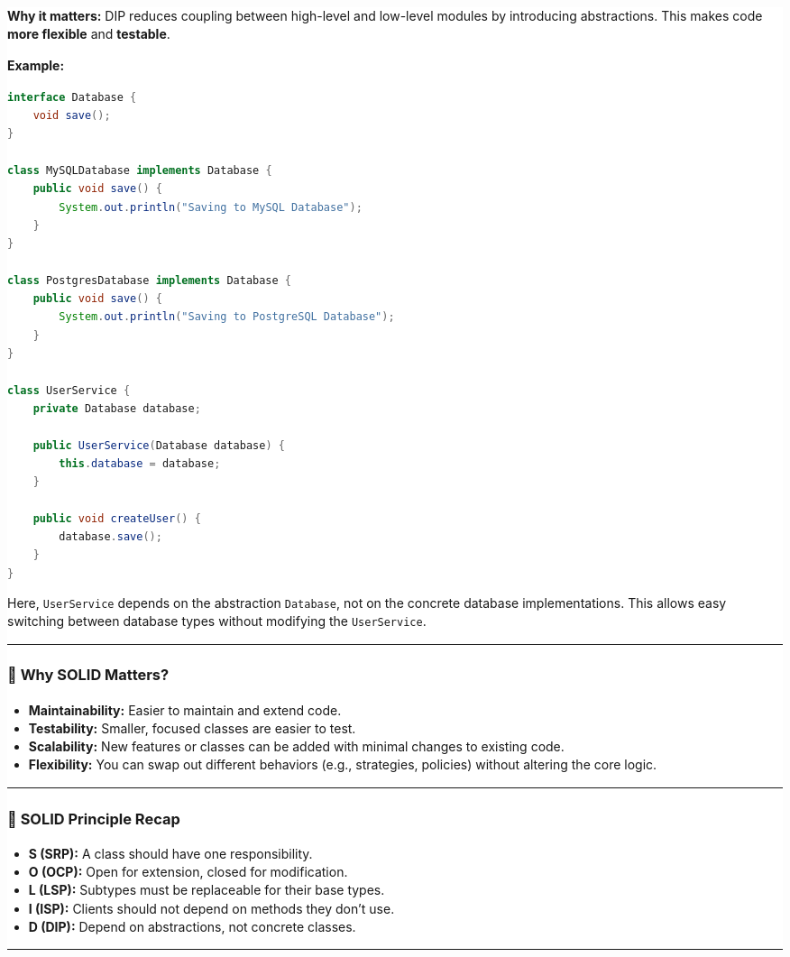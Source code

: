 **Why it matters:**
DIP reduces coupling between high-level and low-level modules by introducing abstractions. This makes code **more flexible** and **testable**.

**Example:**

```java
interface Database {
    void save();
}

class MySQLDatabase implements Database {
    public void save() {
        System.out.println("Saving to MySQL Database");
    }
}

class PostgresDatabase implements Database {
    public void save() {
        System.out.println("Saving to PostgreSQL Database");
    }
}

class UserService {
    private Database database;

    public UserService(Database database) {
        this.database = database;
    }

    public void createUser() {
        database.save();
    }
}
```

Here, `UserService` depends on the abstraction `Database`, not on the concrete database implementations. This allows easy switching between database types without modifying the `UserService`.

---

### 🔄 **Why SOLID Matters?**

* **Maintainability:** Easier to maintain and extend code.
* **Testability:** Smaller, focused classes are easier to test.
* **Scalability:** New features or classes can be added with minimal changes to existing code.
* **Flexibility:** You can swap out different behaviors (e.g., strategies, policies) without altering the core logic.

---

### 🚀 **SOLID Principle Recap**

* **S (SRP):** A class should have one responsibility.
* **O (OCP):** Open for extension, closed for modification.
* **L (LSP):** Subtypes must be replaceable for their base types.
* **I (ISP):** Clients should not depend on methods they don’t use.
* **D (DIP):** Depend on abstractions, not concrete classes.

---